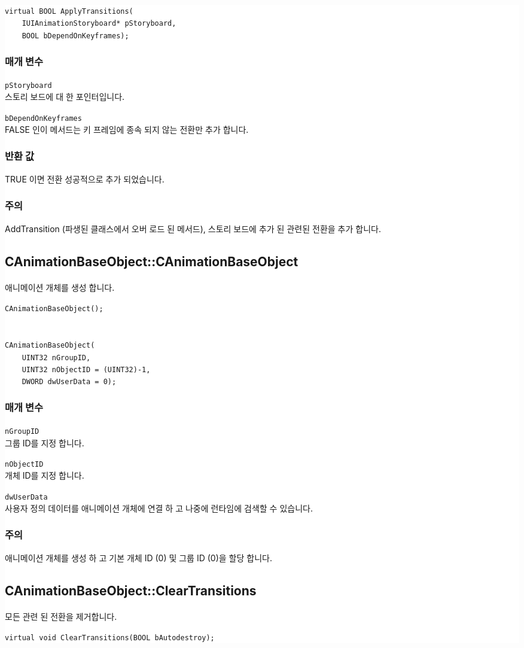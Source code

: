 ```  
virtual BOOL ApplyTransitions(
    IUIAnimationStoryboard* pStoryboard,  
    BOOL bDependOnKeyframes);
```  
  
### <a name="parameters"></a>매개 변수  
 `pStoryboard`  
 스토리 보드에 대 한 포인터입니다.  
  
 `bDependOnKeyframes`  
 FALSE 인이 메서드는 키 프레임에 종속 되지 않는 전환만 추가 합니다.  
  
### <a name="return-value"></a>반환 값  
 TRUE 이면 전환 성공적으로 추가 되었습니다.  
  
### <a name="remarks"></a>주의  
 AddTransition (파생된 클래스에서 오버 로드 된 메서드), 스토리 보드에 추가 된 관련된 전환을 추가 합니다.  
  
##  <a name="canimationbaseobject"></a>CAnimationBaseObject::CAnimationBaseObject  
 애니메이션 개체를 생성 합니다.  
  
```  
CAnimationBaseObject();

 
CAnimationBaseObject(
    UINT32 nGroupID,  
    UINT32 nObjectID = (UINT32)-1,  
    DWORD dwUserData = 0);
```  
  
### <a name="parameters"></a>매개 변수  
 `nGroupID`  
 그룹 ID를 지정 합니다.  
  
 `nObjectID`  
 개체 ID를 지정 합니다.  
  
 `dwUserData`  
 사용자 정의 데이터를 애니메이션 개체에 연결 하 고 나중에 런타임에 검색할 수 있습니다.  
  
### <a name="remarks"></a>주의  
 애니메이션 개체를 생성 하 고 기본 개체 ID (0) 및 그룹 ID (0)을 할당 합니다.  
  
##  <a name="cleartransitions"></a>CAnimationBaseObject::ClearTransitions  
 모든 관련 된 전환을 제거합니다.  
  
```  
virtual void ClearTransitions(BOOL bAutodestroy);
```  
  